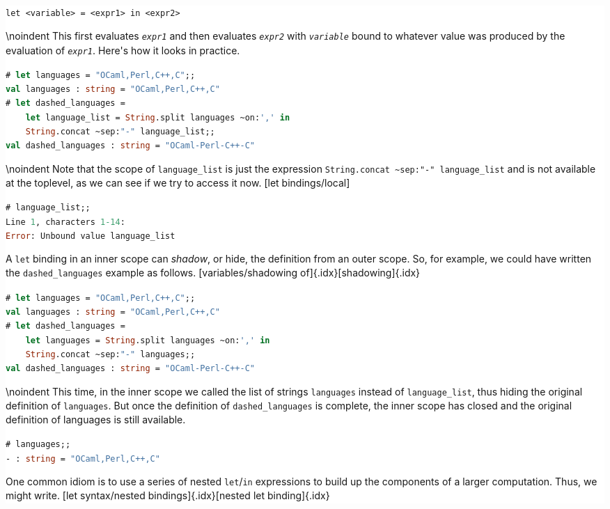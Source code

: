 ```
let <variable> = <expr1> in <expr2>
```

\noindent
This first evaluates *`expr1`* and then evaluates *`expr2`* with
*`variable`* bound to whatever value was produced by the evaluation of
*`expr1`*. Here's how it looks in practice.

```ocaml env=main
# let languages = "OCaml,Perl,C++,C";;
val languages : string = "OCaml,Perl,C++,C"
# let dashed_languages =
    let language_list = String.split languages ~on:',' in
    String.concat ~sep:"-" language_list;;
val dashed_languages : string = "OCaml-Perl-C++-C"
```

\noindent
Note that the scope of `language_list` is just the expression
`String.concat ~sep:"-" language_list` and is not available at the
toplevel, as we can see if we try to access it now.
[let bindings/local]

```ocaml env=main
# language_list;;
Line 1, characters 1-14:
Error: Unbound value language_list
```

A `let` binding in an inner scope can *shadow*, or hide, the
definition from an outer scope. So, for example, we could have written
the `dashed_languages` example as follows. [variables/shadowing
of]{.idx}[shadowing]{.idx}

```ocaml env=main
# let languages = "OCaml,Perl,C++,C";;
val languages : string = "OCaml,Perl,C++,C"
# let dashed_languages =
    let languages = String.split languages ~on:',' in
    String.concat ~sep:"-" languages;;
val dashed_languages : string = "OCaml-Perl-C++-C"
```

\noindent
This time, in the inner scope we called the list of strings
`languages` instead of `language_list`, thus hiding the original
definition of `languages`. But once the definition of
`dashed_languages` is complete, the inner scope has closed and the
original definition of languages is still available.

```ocaml env=main
# languages;;
- : string = "OCaml,Perl,C++,C"
```

One common idiom is to use a series of nested `let`/`in` expressions to build
up the components of a larger computation. Thus, we might write. [let
syntax/nested bindings]{.idx}[nested let binding]{.idx}
